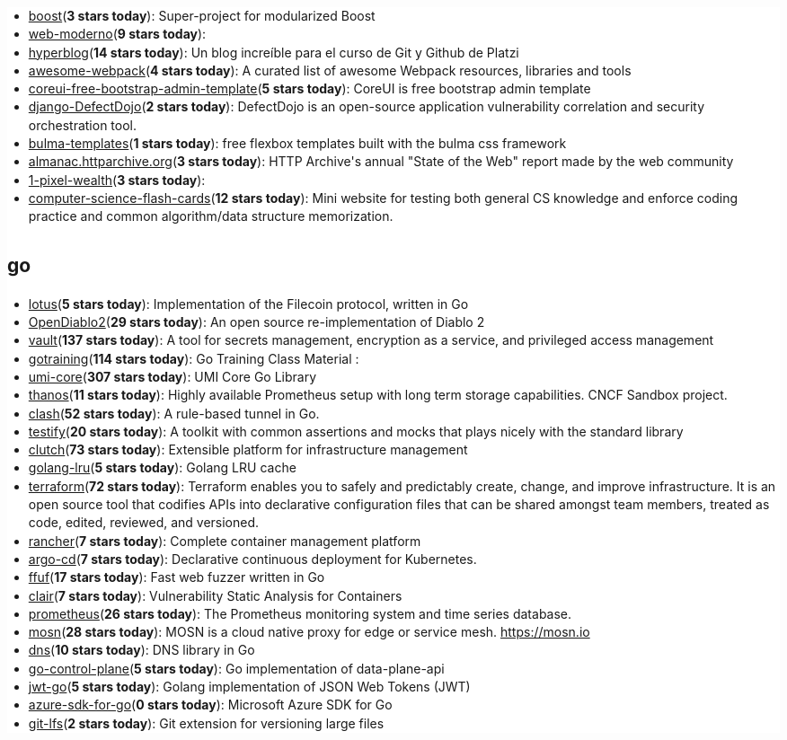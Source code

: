 + [boost](https://github.com/boostorg/boost)(**3 stars today**): Super-project for modularized Boost
+ [web-moderno](https://github.com/cod3rcursos/web-moderno)(**9 stars today**): 
+ [hyperblog](https://github.com/freddier/hyperblog)(**14 stars today**): Un blog increíble para el curso de Git y Github de Platzi
+ [awesome-webpack](https://github.com/webpack-contrib/awesome-webpack)(**4 stars today**): A curated list of awesome Webpack resources, libraries and tools
+ [coreui-free-bootstrap-admin-template](https://github.com/coreui/coreui-free-bootstrap-admin-template)(**5 stars today**): CoreUI is free bootstrap admin template
+ [django-DefectDojo](https://github.com/DefectDojo/django-DefectDojo)(**2 stars today**): DefectDojo is an open-source application vulnerability correlation and security orchestration tool.
+ [bulma-templates](https://github.com/BulmaTemplates/bulma-templates)(**1 stars today**): free flexbox templates built with the bulma css framework
+ [almanac.httparchive.org](https://github.com/HTTPArchive/almanac.httparchive.org)(**3 stars today**): HTTP Archive's annual "State of the Web" report made by the web community
+ [1-pixel-wealth](https://github.com/MKorostoff/1-pixel-wealth)(**3 stars today**): 
+ [computer-science-flash-cards](https://github.com/jwasham/computer-science-flash-cards)(**12 stars today**): Mini website for testing both general CS knowledge and enforce coding practice and common algorithm/data structure memorization.

## go
+ [lotus](https://github.com/filecoin-project/lotus)(**5 stars today**): Implementation of the Filecoin protocol, written in Go
+ [OpenDiablo2](https://github.com/OpenDiablo2/OpenDiablo2)(**29 stars today**): An open source re-implementation of Diablo 2
+ [vault](https://github.com/hashicorp/vault)(**137 stars today**): A tool for secrets management, encryption as a service, and privileged access management
+ [gotraining](https://github.com/ardanlabs/gotraining)(**114 stars today**): Go Training Class Material :
+ [umi-core](https://github.com/umi-top/umi-core)(**307 stars today**): UMI Core Go Library
+ [thanos](https://github.com/thanos-io/thanos)(**11 stars today**): Highly available Prometheus setup with long term storage capabilities. CNCF Sandbox project.
+ [clash](https://github.com/Dreamacro/clash)(**52 stars today**): A rule-based tunnel in Go.
+ [testify](https://github.com/stretchr/testify)(**20 stars today**): A toolkit with common assertions and mocks that plays nicely with the standard library
+ [clutch](https://github.com/lyft/clutch)(**73 stars today**): Extensible platform for infrastructure management
+ [golang-lru](https://github.com/hashicorp/golang-lru)(**5 stars today**): Golang LRU cache
+ [terraform](https://github.com/hashicorp/terraform)(**72 stars today**): Terraform enables you to safely and predictably create, change, and improve infrastructure. It is an open source tool that codifies APIs into declarative configuration files that can be shared amongst team members, treated as code, edited, reviewed, and versioned.
+ [rancher](https://github.com/rancher/rancher)(**7 stars today**): Complete container management platform
+ [argo-cd](https://github.com/argoproj/argo-cd)(**7 stars today**): Declarative continuous deployment for Kubernetes.
+ [ffuf](https://github.com/ffuf/ffuf)(**17 stars today**): Fast web fuzzer written in Go
+ [clair](https://github.com/quay/clair)(**7 stars today**): Vulnerability Static Analysis for Containers
+ [prometheus](https://github.com/prometheus/prometheus)(**26 stars today**): The Prometheus monitoring system and time series database.
+ [mosn](https://github.com/mosn/mosn)(**28 stars today**): MOSN is a cloud native proxy for edge or service mesh. https://mosn.io
+ [dns](https://github.com/miekg/dns)(**10 stars today**): DNS library in Go
+ [go-control-plane](https://github.com/envoyproxy/go-control-plane)(**5 stars today**): Go implementation of data-plane-api
+ [jwt-go](https://github.com/dgrijalva/jwt-go)(**5 stars today**): Golang implementation of JSON Web Tokens (JWT)
+ [azure-sdk-for-go](https://github.com/Azure/azure-sdk-for-go)(**0 stars today**): Microsoft Azure SDK for Go
+ [git-lfs](https://github.com/git-lfs/git-lfs)(**2 stars today**): Git extension for versioning large files